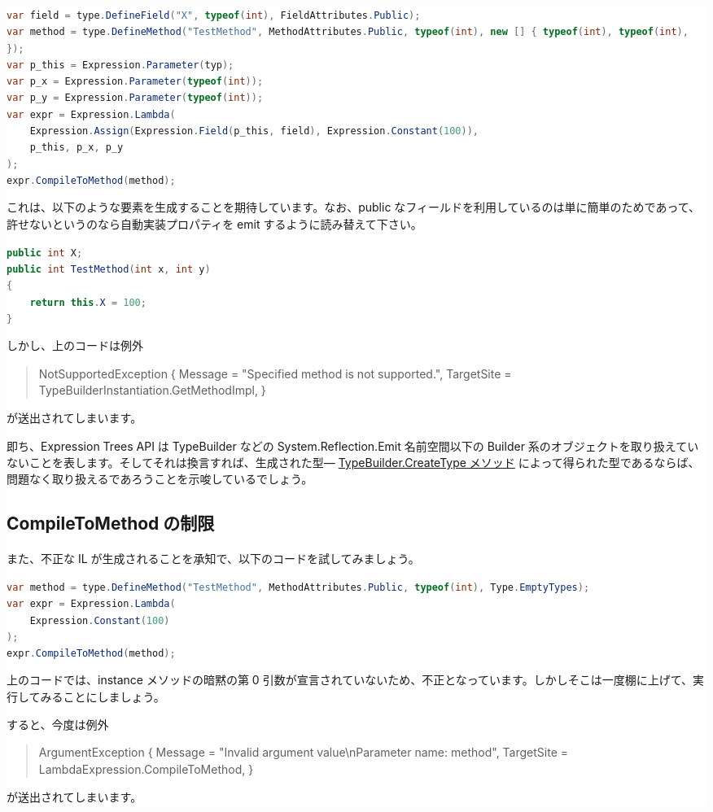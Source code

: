 ```csharp
var field = type.DefineField("X", typeof(int), FieldAttributes.Public);
var method = type.DefineMethod("TestMethod", MethodAttributes.Public, typeof(int), new [] { typeof(int), typeof(int), });
var p_this = Expression.Parameter(typ);
var p_x = Expression.Parameter(typeof(int));
var p_y = Expression.Parameter(typeof(int));
var expr = Expression.Lambda(
    Expression.Assign(Expression.Field(p_this, field), Expression.Constant(100)),
    p_this, p_x, p_y
);
expr.CompileToMethod(method);
```

これは、以下のような要素を生成することを期待しています。なお、public なフィールドを利用しているのは単に簡単のためであって、許せないというのなら自動実装プロパティを emit するように読み替えて下さい。

```csharp
public int X;
public int TestMethod(int x, int y)
{
    return this.X = 100;
}
```

しかし、上のコードは例外

> NotSupportedException { Message = "Specified method is not supported.", TargetSite = TypeBuilderInstantiation.GetMethodImpl, }

が送出されてしまいます。

即ち、Expression Trees API は TypeBuilder などの System.Reflection.Emit 名前空間以下の Builder 系のオブジェクトを取り扱えていないことを表します。そしてそれは換言すれば、生成された型― [TypeBuilder.CreateType メソッド](http://msdn.microsoft.com/ja-jp/library/system.reflection.emit.typebuilder.createtype.aspx) によって得られた型であるならば、問題なく取り扱えるであろうことを示唆しているでしょう。

## CompileToMethod の制限

また、不正な IL が生成されることを承知で、以下のコードを試してみましょう。

```csharp
var method = type.DefineMethod("TestMethod", MethodAttributes.Public, typeof(int), Type.EmptyTypes);
var expr = Expression.Lambda(
    Expression.Constant(100)
);
expr.CompileToMethod(method);
```

上のコードでは、instance メソッドの暗黙の第 0 引数が宣言されていないため、不正となっています。しかしそこは一度棚に上げて、実行してみることにしましょう。

すると、今度は例外

> ArgumentException { Message = "Invalid argument value\nParameter name: method", TargetSite = LambdaExpression.CompileToMethod, }

が送出されてしまいます。
